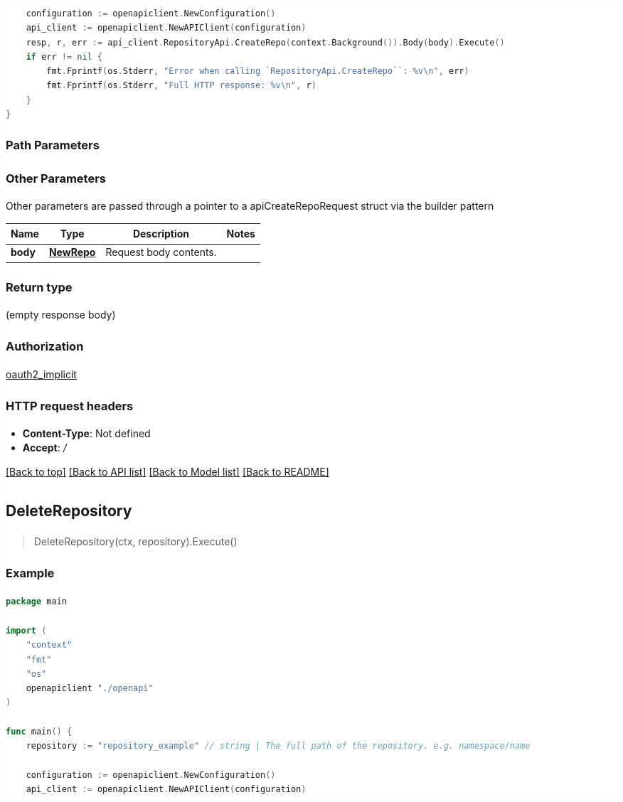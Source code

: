 ```go
    configuration := openapiclient.NewConfiguration()
    api_client := openapiclient.NewAPIClient(configuration)
    resp, r, err := api_client.RepositoryApi.CreateRepo(context.Background()).Body(body).Execute()
    if err != nil {
        fmt.Fprintf(os.Stderr, "Error when calling `RepositoryApi.CreateRepo``: %v\n", err)
        fmt.Fprintf(os.Stderr, "Full HTTP response: %v\n", r)
    }
}
```

### Path Parameters



### Other Parameters

Other parameters are passed through a pointer to a apiCreateRepoRequest struct via the builder pattern


Name | Type | Description  | Notes
------------- | ------------- | ------------- | -------------
 **body** | [**NewRepo**](NewRepo.md) | Request body contents. | 

### Return type

 (empty response body)

### Authorization

[oauth2_implicit](../README.md#oauth2_implicit)

### HTTP request headers

- **Content-Type**: Not defined
- **Accept**: */*

[[Back to top]](#) [[Back to API list]](../README.md#documentation-for-api-endpoints)
[[Back to Model list]](../README.md#documentation-for-models)
[[Back to README]](../README.md)


## DeleteRepository

> DeleteRepository(ctx, repository).Execute()





### Example

```go
package main

import (
    "context"
    "fmt"
    "os"
    openapiclient "./openapi"
)

func main() {
    repository := "repository_example" // string | The full path of the repository. e.g. namespace/name

    configuration := openapiclient.NewConfiguration()
    api_client := openapiclient.NewAPIClient(configuration)
```